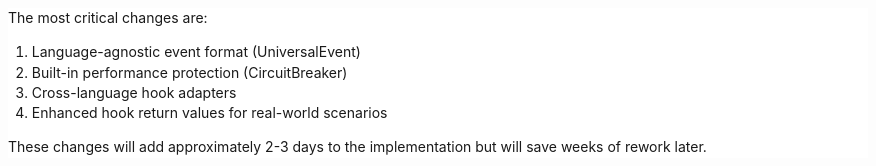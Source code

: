 The most critical changes are:
1. Language-agnostic event format (UniversalEvent)
2. Built-in performance protection (CircuitBreaker)
3. Cross-language hook adapters
4. Enhanced hook return values for real-world scenarios

These changes will add approximately 2-3 days to the implementation but will save weeks of rework later.